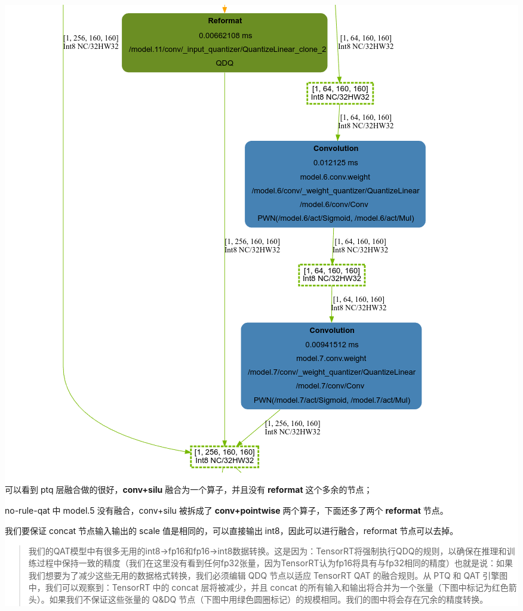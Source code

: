 ![image-20230825204612547](imgs/image-20230825204612547.png)

可以看到 ptq 层融合做的很好，**conv+silu** 融合为一个算子，并且没有 **reformat** 这个多余的节点；

no-rule-qat 中 model.5 没有融合，conv+silu 被拆成了 **conv+pointwise** 两个算子，下面还多了两个 **reformat** 节点。

我们要保证 concat 节点输入输出的 scale 值是相同的，可以直接输出 int8，因此可以进行融合，reformat 节点可以去掉。

> 我们的QAT模型中有很多无用的int8->fp16和fp16->int8数据转换。这是因为：TensorRT将强制执行QDQ的规则，以确保在推理和训练过程中保持一致的精度（我们在这里没有看到任何fp32张量，因为TensorRT认为fp16将具有与fp32相同的精度）也就是说：如果我们想要为了减少这些无用的数据格式转换，我们必须编辑 QDQ 节点以适应 TensorRT QAT 的融合规则。从 PTQ 和 QAT 引擎图中，我们可以观察到：TensorRT 中的 concat 层将被减少，并且 concat 的所有输入和输出将合并为一个张量（下图中标记为红色箭头）。如果我们不保证这些张量的 Q&DQ 节点（下图中用绿色圆圈标记）的规模相同。我们的图中将会存在冗余的精度转换。
